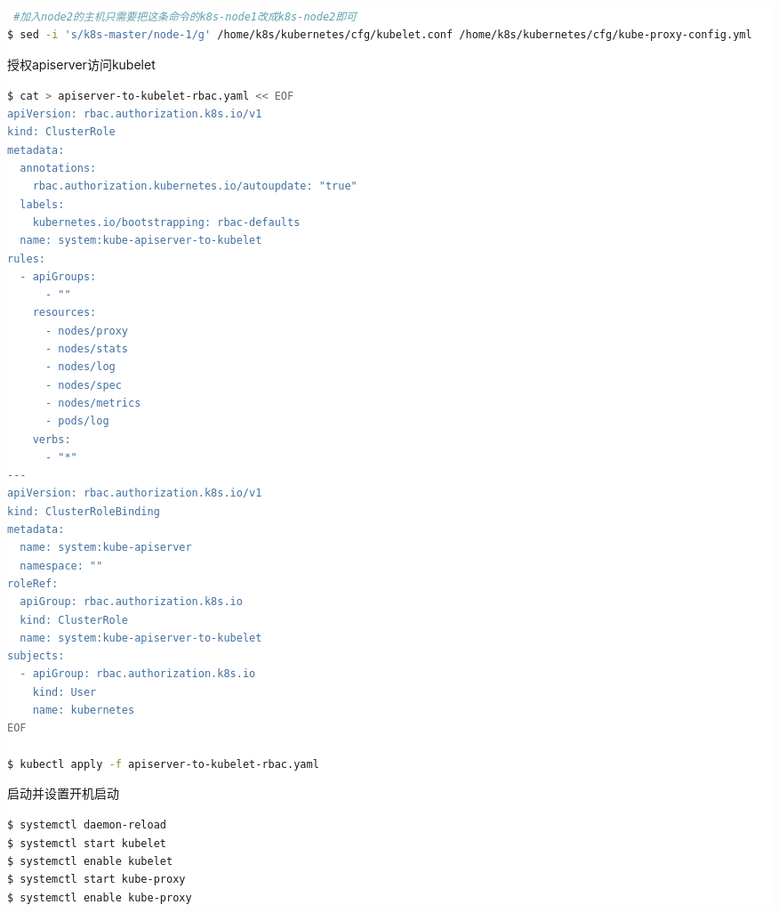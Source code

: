 ```bash
 #加入node2的主机只需要把这条命令的k8s-node1改成k8s-node2即可
$ sed -i 's/k8s-master/node-1/g' /home/k8s/kubernetes/cfg/kubelet.conf /home/k8s/kubernetes/cfg/kube-proxy-config.yml  
```

 授权apiserver访问kubelet

```bash
$ cat > apiserver-to-kubelet-rbac.yaml << EOF
apiVersion: rbac.authorization.k8s.io/v1
kind: ClusterRole
metadata:
  annotations:
    rbac.authorization.kubernetes.io/autoupdate: "true"
  labels:
    kubernetes.io/bootstrapping: rbac-defaults
  name: system:kube-apiserver-to-kubelet
rules:
  - apiGroups:
      - ""
    resources:
      - nodes/proxy
      - nodes/stats
      - nodes/log
      - nodes/spec
      - nodes/metrics
      - pods/log
    verbs:
      - "*"
---
apiVersion: rbac.authorization.k8s.io/v1
kind: ClusterRoleBinding
metadata:
  name: system:kube-apiserver
  namespace: ""
roleRef:
  apiGroup: rbac.authorization.k8s.io
  kind: ClusterRole
  name: system:kube-apiserver-to-kubelet
subjects:
  - apiGroup: rbac.authorization.k8s.io
    kind: User
    name: kubernetes
EOF

$ kubectl apply -f apiserver-to-kubelet-rbac.yaml
```

启动并设置开机启动

```bash
$ systemctl daemon-reload
$ systemctl start kubelet
$ systemctl enable kubelet
$ systemctl start kube-proxy
$ systemctl enable kube-proxy
```
